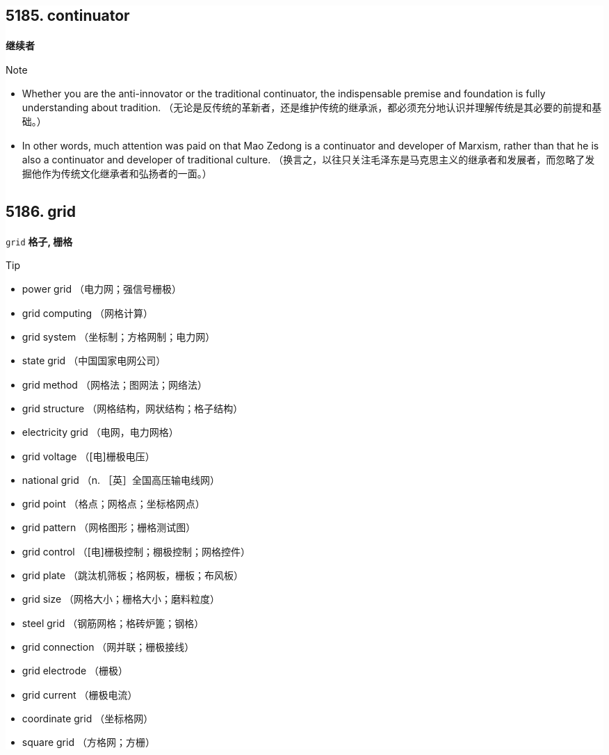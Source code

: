 ## 5185. continuator

**继续者**

> [!NOTE]
>
> - Whether you are the anti-innovator or the traditional continuator, the indispensable premise and foundation is fully understanding about tradition. （无论是反传统的革新者，还是维护传统的继承派，都必须充分地认识并理解传统是其必要的前提和基础。）
>
> - In other words, much attention was paid on that Mao Zedong is a continuator and developer of Marxism, rather than that he is also a continuator and developer of traditional culture. （换言之，以往只关注毛泽东是马克思主义的继承者和发展者，而忽略了发掘他作为传统文化继承者和弘扬者的一面。）
>

## 5186. grid

`ɡrid`  **格子, 栅格**

> [!TIP]
>
> - power grid （电力网；强信号栅极）
>
> - grid computing （网格计算）
>
> - grid system （坐标制；方格网制；电力网）
>
> - state grid （中国国家电网公司）
>
> - grid method （网格法；图网法；网络法）
>
> - grid structure （网格结构，网状结构；格子结构）
>
> - electricity grid （电网，电力网格）
>
> - grid voltage （[电]栅极电压）
>
> - national grid （n. ［英］全国高压输电线网）
>
> - grid point （格点；网格点；坐标格网点）
>
> - grid pattern （网格图形；栅格测试图）
>
> - grid control （[电]栅极控制；棚极控制；网格控件）
>
> - grid plate （跳汰机筛板；格网板，栅板；布风板）
>
> - grid size （网格大小；栅格大小；磨料粒度）
>
> - steel grid （钢筋网格；格砖炉篦；钢格）
>
> - grid connection （网并联；栅极接线）
>
> - grid electrode （栅极）
>
> - grid current （栅极电流）
>
> - coordinate grid （坐标格网）
>
> - square grid （方格网；方栅）
>
